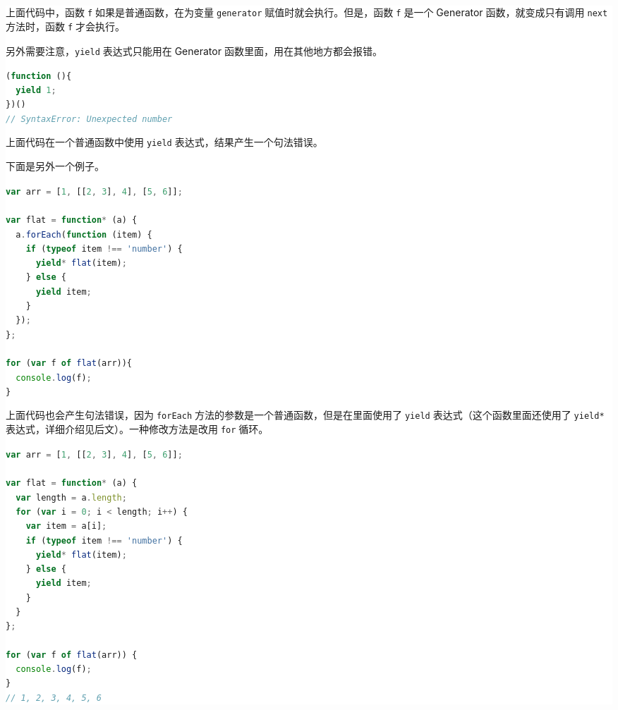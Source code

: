 上面代码中，函数 `f` 如果是普通函数，在为变量 `generator` 赋值时就会执行。但是，函数 `f` 是一个 Generator 函数，就变成只有调用 `next` 方法时，函数 `f` 才会执行。

另外需要注意，`yield` 表达式只能用在 Generator 函数里面，用在其他地方都会报错。

```javascript
(function (){
  yield 1;
})()
// SyntaxError: Unexpected number
```

上面代码在一个普通函数中使用 `yield` 表达式，结果产生一个句法错误。

下面是另外一个例子。

```javascript
var arr = [1, [[2, 3], 4], [5, 6]];

var flat = function* (a) {
  a.forEach(function (item) {
    if (typeof item !== 'number') {
      yield* flat(item);
    } else {
      yield item;
    }
  });
};

for (var f of flat(arr)){
  console.log(f);
}
```

上面代码也会产生句法错误，因为 `forEach` 方法的参数是一个普通函数，但是在里面使用了 `yield` 表达式（这个函数里面还使用了 `yield*` 表达式，详细介绍见后文）。一种修改方法是改用 `for` 循环。

```javascript
var arr = [1, [[2, 3], 4], [5, 6]];

var flat = function* (a) {
  var length = a.length;
  for (var i = 0; i < length; i++) {
    var item = a[i];
    if (typeof item !== 'number') {
      yield* flat(item);
    } else {
      yield item;
    }
  }
};

for (var f of flat(arr)) {
  console.log(f);
}
// 1, 2, 3, 4, 5, 6
```
